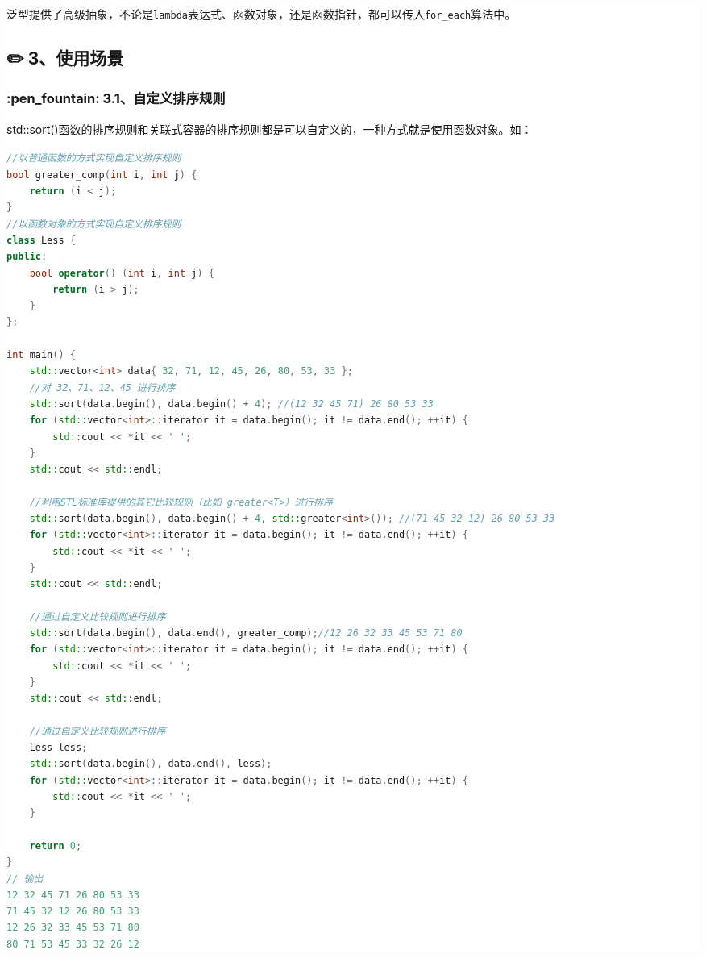 泛型提供了高级抽象，不论是`lambda`表达式、函数对象，还是函数指针，都可以传入`for_each`算法中。

## :pencil2: 3、使用场景

### :pen\_fountain: 3.1、自定义排序规则

std::sort()函数的排序规则和[关联式容器的排序规则](../stl-basics/set-map.md#zi-ding-yi-guan-lian-shi-rong-qi-de-pai-xu-gui-ze)都是可以自定义的，一种方式就是使用函数对象。如：

```cpp
//以普通函数的方式实现自定义排序规则
bool greater_comp(int i, int j) {
    return (i < j);
}
//以函数对象的方式实现自定义排序规则
class Less {
public:
    bool operator() (int i, int j) {
        return (i > j);
    }
};

int main() {
    std::vector<int> data{ 32, 71, 12, 45, 26, 80, 53, 33 };
    //对 32、71、12、45 进行排序
    std::sort(data.begin(), data.begin() + 4); //(12 32 45 71) 26 80 53 33
    for (std::vector<int>::iterator it = data.begin(); it != data.end(); ++it) {
        std::cout << *it << ' ';
    }
    std::cout << std::endl;

    //利用STL标准库提供的其它比较规则（比如 greater<T>）进行排序
    std::sort(data.begin(), data.begin() + 4, std::greater<int>()); //(71 45 32 12) 26 80 53 33
    for (std::vector<int>::iterator it = data.begin(); it != data.end(); ++it) {
        std::cout << *it << ' ';
    }
    std::cout << std::endl;

    //通过自定义比较规则进行排序
    std::sort(data.begin(), data.end(), greater_comp);//12 26 32 33 45 53 71 80
    for (std::vector<int>::iterator it = data.begin(); it != data.end(); ++it) {
        std::cout << *it << ' ';
    }
    std::cout << std::endl;

    //通过自定义比较规则进行排序
    Less less;
    std::sort(data.begin(), data.end(), less);
    for (std::vector<int>::iterator it = data.begin(); it != data.end(); ++it) {
        std::cout << *it << ' ';
    }

    return 0;
}
// 输出
12 32 45 71 26 80 53 33
71 45 32 12 26 80 53 33
12 26 32 33 45 53 71 80
80 71 53 45 33 32 26 12
```
